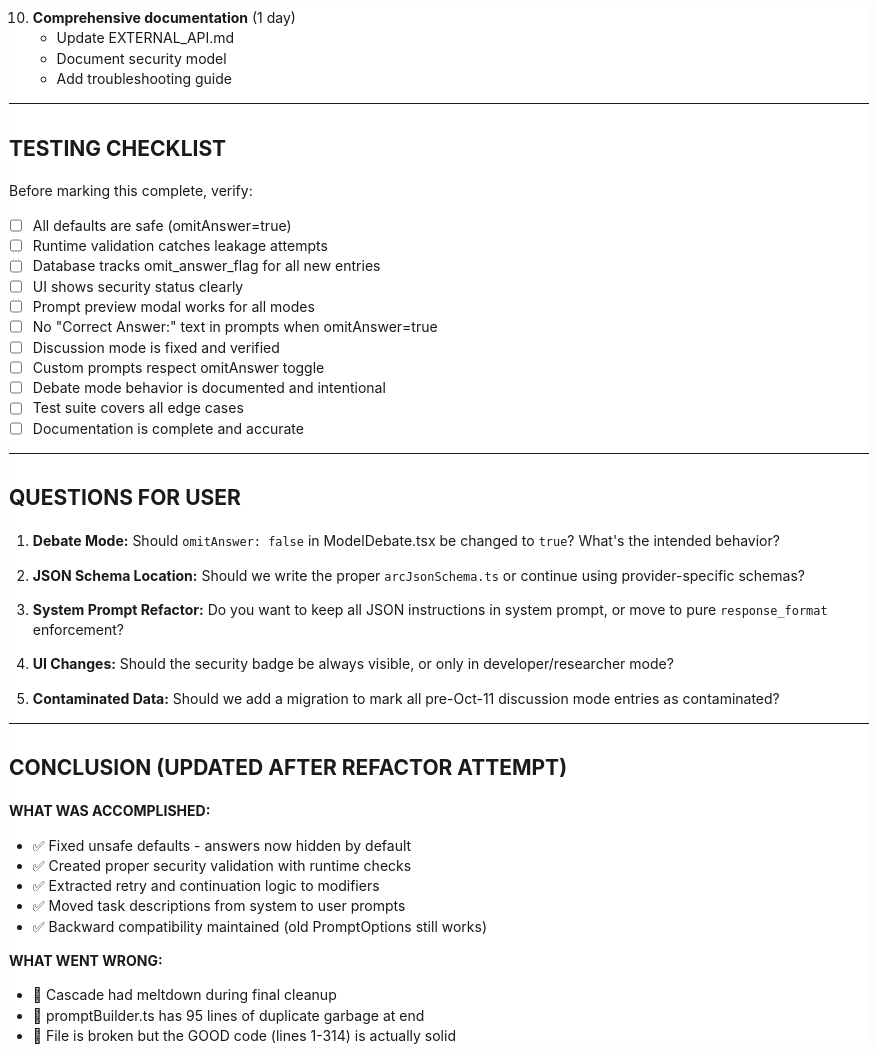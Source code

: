 10. **Comprehensive documentation** (1 day)
    - Update EXTERNAL_API.md
    - Document security model
    - Add troubleshooting guide

---

## TESTING CHECKLIST

Before marking this complete, verify:

- [ ] All defaults are safe (omitAnswer=true)
- [ ] Runtime validation catches leakage attempts
- [ ] Database tracks omit_answer_flag for all new entries
- [ ] UI shows security status clearly
- [ ] Prompt preview modal works for all modes
- [ ] No "Correct Answer:" text in prompts when omitAnswer=true
- [ ] Discussion mode is fixed and verified
- [ ] Custom prompts respect omitAnswer toggle
- [ ] Debate mode behavior is documented and intentional
- [ ] Test suite covers all edge cases
- [ ] Documentation is complete and accurate

---

## QUESTIONS FOR USER

1. **Debate Mode:** Should `omitAnswer: false` in ModelDebate.tsx be changed to `true`? What's the intended behavior?

2. **JSON Schema Location:** Should we write the proper `arcJsonSchema.ts` or continue using provider-specific schemas?

3. **System Prompt Refactor:** Do you want to keep all JSON instructions in system prompt, or move to pure `response_format` enforcement?

4. **UI Changes:** Should the security badge be always visible, or only in developer/researcher mode?

5. **Contaminated Data:** Should we add a migration to mark all pre-Oct-11 discussion mode entries as contaminated?

---

## CONCLUSION (UPDATED AFTER REFACTOR ATTEMPT)

**WHAT WAS ACCOMPLISHED:**
- ✅ Fixed unsafe defaults - answers now hidden by default
- ✅ Created proper security validation with runtime checks
- ✅ Extracted retry and continuation logic to modifiers
- ✅ Moved task descriptions from system to user prompts
- ✅ Backward compatibility maintained (old PromptOptions still works)

**WHAT WENT WRONG:**
- 🔴 Cascade had meltdown during final cleanup
- 🔴 promptBuilder.ts has 95 lines of duplicate garbage at end
- 🔴 File is broken but the GOOD code (lines 1-314) is actually solid
